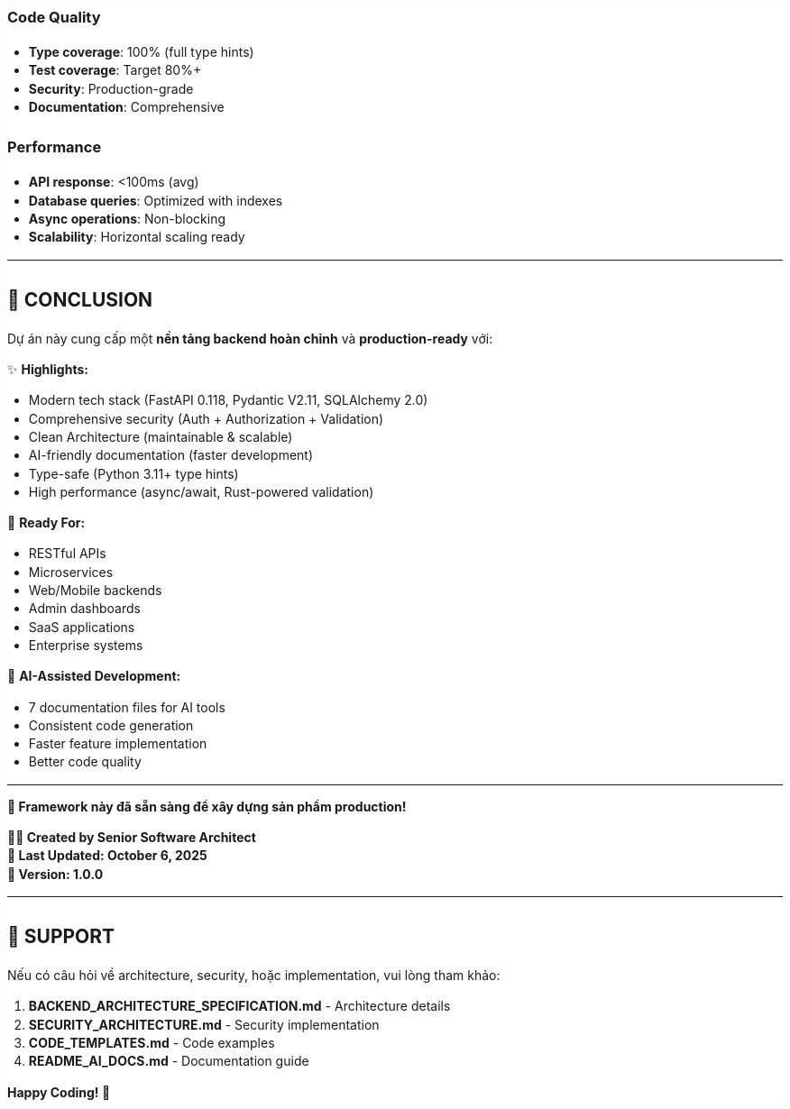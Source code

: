 ### Code Quality
- **Type coverage**: 100% (full type hints)
- **Test coverage**: Target 80%+
- **Security**: Production-grade
- **Documentation**: Comprehensive

### Performance
- **API response**: <100ms (avg)
- **Database queries**: Optimized with indexes
- **Async operations**: Non-blocking
- **Scalability**: Horizontal scaling ready

---

## 🎉 CONCLUSION

Dự án này cung cấp một **nền tảng backend hoàn chỉnh** và **production-ready** với:

✨ **Highlights:**
- Modern tech stack (FastAPI 0.118, Pydantic V2.11, SQLAlchemy 2.0)
- Comprehensive security (Auth + Authorization + Validation)
- Clean Architecture (maintainable & scalable)
- AI-friendly documentation (faster development)
- Type-safe (Python 3.11+ type hints)
- High performance (async/await, Rust-powered validation)

🚀 **Ready For:**
- RESTful APIs
- Microservices
- Web/Mobile backends
- Admin dashboards
- SaaS applications
- Enterprise systems

🤖 **AI-Assisted Development:**
- 7 documentation files for AI tools
- Consistent code generation
- Faster feature implementation
- Better code quality

---

**🎯 Framework này đã sẵn sàng để xây dựng sản phẩm production!**

**👨‍💻 Created by Senior Software Architect**  
**📅 Last Updated: October 6, 2025**  
**📝 Version: 1.0.0**  

---

## 📧 SUPPORT

Nếu có câu hỏi về architecture, security, hoặc implementation, vui lòng tham khảo:

1. **BACKEND_ARCHITECTURE_SPECIFICATION.md** - Architecture details
2. **SECURITY_ARCHITECTURE.md** - Security implementation
3. **CODE_TEMPLATES.md** - Code examples
4. **README_AI_DOCS.md** - Documentation guide

**Happy Coding! 🚀**
